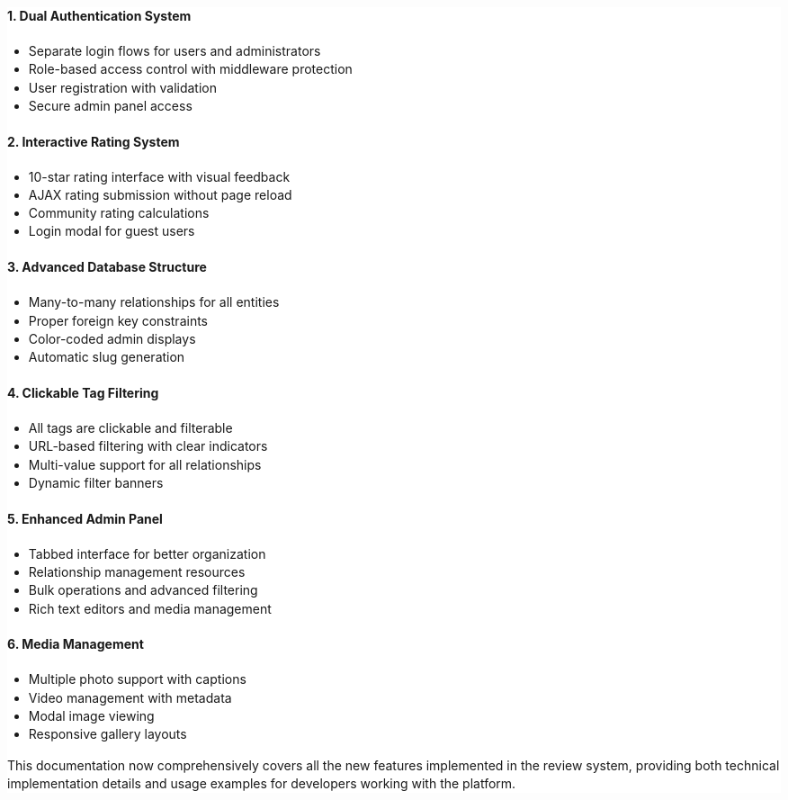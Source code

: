 #### 1. Dual Authentication System
- Separate login flows for users and administrators
- Role-based access control with middleware protection
- User registration with validation
- Secure admin panel access

#### 2. Interactive Rating System
- 10-star rating interface with visual feedback
- AJAX rating submission without page reload
- Community rating calculations
- Login modal for guest users

#### 3. Advanced Database Structure
- Many-to-many relationships for all entities
- Proper foreign key constraints
- Color-coded admin displays
- Automatic slug generation

#### 4. Clickable Tag Filtering
- All tags are clickable and filterable
- URL-based filtering with clear indicators
- Multi-value support for all relationships
- Dynamic filter banners

#### 5. Enhanced Admin Panel
- Tabbed interface for better organization
- Relationship management resources
- Bulk operations and advanced filtering
- Rich text editors and media management

#### 6. Media Management
- Multiple photo support with captions
- Video management with metadata
- Modal image viewing
- Responsive gallery layouts

This documentation now comprehensively covers all the new features implemented in the review system, providing both technical implementation details and usage examples for developers working with the platform. 